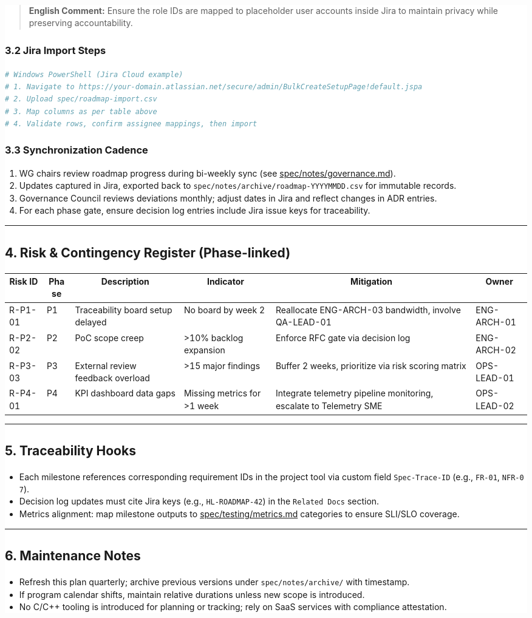 > **English Comment:** Ensure the role IDs are mapped to placeholder user accounts inside Jira to maintain privacy while preserving accountability.

### 3.2 Jira Import Steps

```powershell
# Windows PowerShell (Jira Cloud example)
# 1. Navigate to https://your-domain.atlassian.net/secure/admin/BulkCreateSetupPage!default.jspa
# 2. Upload spec/roadmap-import.csv
# 3. Map columns as per table above
# 4. Validate rows, confirm assignee mappings, then import
```

### 3.3 Synchronization Cadence

1. WG chairs review roadmap progress during bi-weekly sync (see [spec/notes/governance.md](./notes/governance.md)).
2. Updates captured in Jira, exported back to `spec/notes/archive/roadmap-YYYYMMDD.csv` for immutable records.
3. Governance Council reviews deviations monthly; adjust dates in Jira and reflect changes in ADR entries.
4. For each phase gate, ensure decision log entries include Jira issue keys for traceability.

---

## 4. Risk & Contingency Register (Phase-linked)

| Risk ID | Phase | Description | Indicator | Mitigation | Owner |
|---------|-------|-------------|-----------|------------|-------|
| R-P1-01 | P1 | Traceability board setup delayed | No board by week 2 | Reallocate ENG-ARCH-03 bandwidth, involve QA-LEAD-01 | ENG-ARCH-01 |
| R-P2-02 | P2 | PoC scope creep | >10% backlog expansion | Enforce RFC gate via decision log | ENG-ARCH-02 |
| R-P3-03 | P3 | External review feedback overload | >15 major findings | Buffer 2 weeks, prioritize via risk scoring matrix | OPS-LEAD-01 |
| R-P4-01 | P4 | KPI dashboard data gaps | Missing metrics for >1 week | Integrate telemetry pipeline monitoring, escalate to Telemetry SME | OPS-LEAD-02 |

---

## 5. Traceability Hooks

- Each milestone references corresponding requirement IDs in the project tool via custom field `Spec-Trace-ID` (e.g., `FR-01`, `NFR-07`).
- Decision log updates must cite Jira keys (e.g., `HL-ROADMAP-42`) in the `Related Docs` section.
- Metrics alignment: map milestone outputs to [spec/testing/metrics.md](./testing/metrics.md) categories to ensure SLI/SLO coverage.

---

## 6. Maintenance Notes

- Refresh this plan quarterly; archive previous versions under `spec/notes/archive/` with timestamp.
- If program calendar shifts, maintain relative durations unless new scope is introduced.
- No C/C++ tooling is introduced for planning or tracking; rely on SaaS services with compliance attestation.

